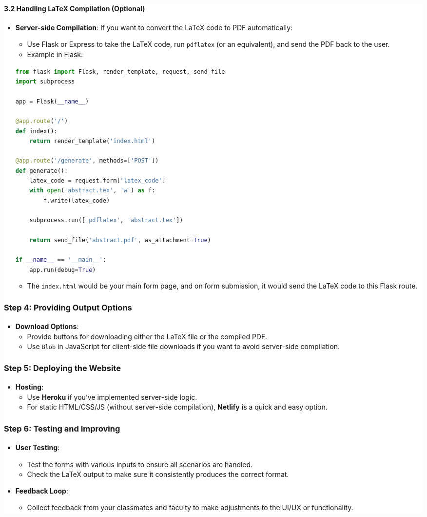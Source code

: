 #### 3.2 Handling LaTeX Compilation (Optional)
- **Server-side Compilation**: If you want to convert the LaTeX code to PDF automatically:
  - Use Flask or Express to take the LaTeX code, run `pdflatex` (or an equivalent), and send the PDF back to the user.
  - Example in Flask:
  
  ```python
  from flask import Flask, render_template, request, send_file
  import subprocess

  app = Flask(__name__)

  @app.route('/')
  def index():
      return render_template('index.html')

  @app.route('/generate', methods=['POST'])
  def generate():
      latex_code = request.form['latex_code']
      with open('abstract.tex', 'w') as f:
          f.write(latex_code)
      
      subprocess.run(['pdflatex', 'abstract.tex'])
      
      return send_file('abstract.pdf', as_attachment=True)

  if __name__ == '__main__':
      app.run(debug=True)
  ```

  - The `index.html` would be your main form page, and on form submission, it would send the LaTeX code to this Flask route.

### Step 4: Providing Output Options
- **Download Options**:
  - Provide buttons for downloading either the LaTeX file or the compiled PDF.
  - Use `Blob` in JavaScript for client-side file downloads if you want to avoid server-side compilation.

### Step 5: Deploying the Website
- **Hosting**:
  - Use **Heroku** if you’ve implemented server-side logic.
  - For static HTML/CSS/JS (without server-side compilation), **Netlify** is a quick and easy option.

### Step 6: Testing and Improving
- **User Testing**:
  - Test the forms with various inputs to ensure all scenarios are handled.
  - Check the LaTeX output to make sure it consistently produces the correct format.

- **Feedback Loop**:
  - Collect feedback from your classmates and faculty to make adjustments to the UI/UX or functionality.
